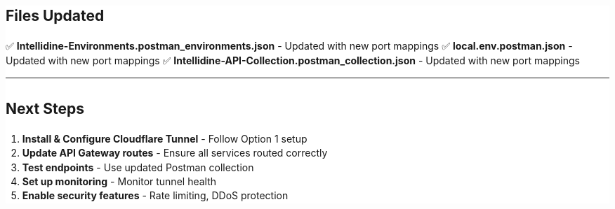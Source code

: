 
## Files Updated

✅ **Intellidine-Environments.postman_environments.json** - Updated with new port mappings
✅ **local.env.postman.json** - Updated with new port mappings
✅ **Intellidine-API-Collection.postman_collection.json** - Updated with new port mappings

---

## Next Steps

1. **Install & Configure Cloudflare Tunnel** - Follow Option 1 setup
2. **Update API Gateway routes** - Ensure all services routed correctly
3. **Test endpoints** - Use updated Postman collection
4. **Set up monitoring** - Monitor tunnel health
5. **Enable security features** - Rate limiting, DDoS protection
